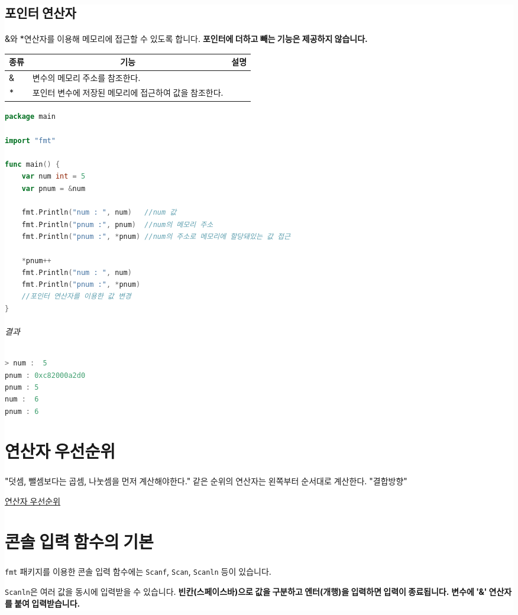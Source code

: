 ## 포인터 연산자
&와 *연산자를 이용해 메모리에 접근할 수 있도록 합니다.
__포인터에 더하고 빼는 기능은 제공하지 않습니다.__

|종류|기능|설명|
|----|----|----|
|&|변수의 메모리 주소를 참조한다.|
|*|포인터 변수에 저장된 메모리에 접근하여 값을 참조한다.|

```go
package main

import "fmt"

func main() {
	var num int = 5
	var pnum = &num

	fmt.Println("num : ", num)   //num 값
	fmt.Println("pnum :", pnum)  //num의 메모리 주소
	fmt.Println("pnum :", *pnum) //num의 주소로 메모리에 할당돼있는 값 접근

	*pnum++
	fmt.Println("num : ", num)
	fmt.Println("pnum :", *pnum)
	//포인터 연산자를 이용한 값 변경
}
```
###### 결과
```go
> num :  5
pnum : 0xc82000a2d0
pnum : 5
num :  6
pnum : 6
```

# 연산자 우선순위
"덧셈, 뺄셈보다는 곱셈, 나눗셈을 먼저 계산해야한다."
같은 순위의 연산자는 왼쪽부터 순서대로 계산한다. "결합방향"

[연산자 우선순위](https://edu.goorm.io/learn/lecture/2010/%ED%95%9C-%EB%88%88%EC%97%90-%EB%81%9D%EB%82%B4%EB%8A%94-%EA%B3%A0%EB%9E%AD-%EA%B8%B0%EC%B4%88/lesson/174442/%EC%97%B0%EC%82%B0%EC%9E%90-%EC%9A%B0%EC%84%A0%EC%88%9C%EC%9C%84)

# 콘솔 입력 함수의 기본
`fmt` 패키지를 이용한 콘솔 입력 함수에는 `Scanf`, `Scan`, `Scanln` 등이 있습니다.

`Scanln`은 여러 값을 동시에 입력받을 수 있습니다.
__빈칸(스페이스바)으로 값을 구분하고 엔터(개행)을 입력하면 입력이 종료됩니다.__
__변수에 '&' 연산자를 붙여 입력받습니다.__
